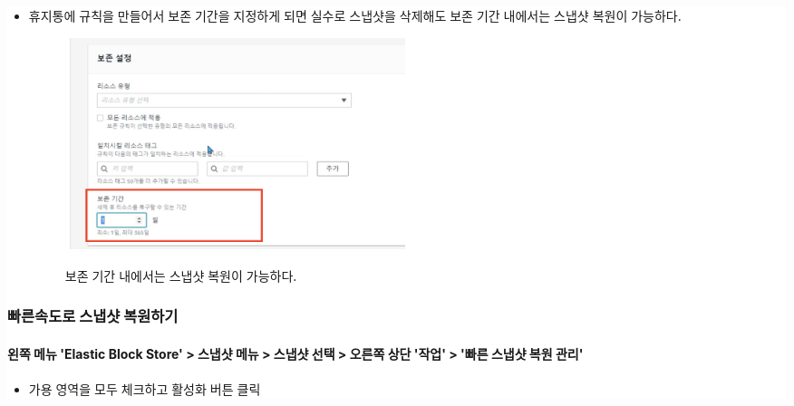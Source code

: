 *   휴지통에 규칙을 만들어서 보존 기간을 지정하게 되면 실수로 스냅샷을 삭제해도 보존 기간 내에서는 스냅샷 복원이 가능하다.



    <figure><img src="../.gitbook/assets/image (9).png" alt="" width="375"><figcaption><p> 보존 기간 내에서는 스냅샷 복원이 가능하다.</p></figcaption></figure>



### 빠른속도로 스냅샷 복원하기

#### 왼쪽 메뉴 'Elastic Block Store' > 스냅샷 메뉴 > 스냅샷 선택 > 오른쪽 상단 '작업' > '빠른 스냅샷 복원 관리'

*   가용 영역을 모두 체크하고 활성화 버튼 클릭


